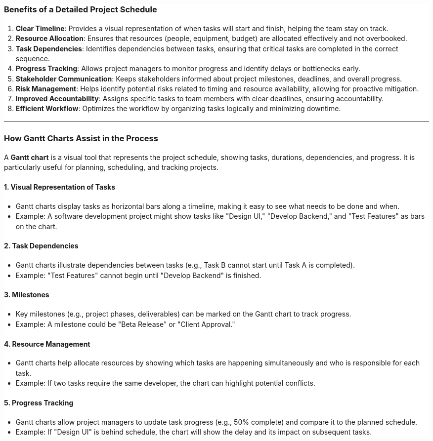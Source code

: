 
### **Benefits of a Detailed Project Schedule**

1. **Clear Timeline**: Provides a visual representation of when tasks will start and finish, helping the team stay on track.
2. **Resource Allocation**: Ensures that resources (people, equipment, budget) are allocated effectively and not overbooked.
3. **Task Dependencies**: Identifies dependencies between tasks, ensuring that critical tasks are completed in the correct sequence.
4. **Progress Tracking**: Allows project managers to monitor progress and identify delays or bottlenecks early.
5. **Stakeholder Communication**: Keeps stakeholders informed about project milestones, deadlines, and overall progress.
6. **Risk Management**: Helps identify potential risks related to timing and resource availability, allowing for proactive mitigation.
7. **Improved Accountability**: Assigns specific tasks to team members with clear deadlines, ensuring accountability.
8. **Efficient Workflow**: Optimizes the workflow by organizing tasks logically and minimizing downtime.

---

### **How Gantt Charts Assist in the Process**

A **Gantt chart** is a visual tool that represents the project schedule, showing tasks, durations, dependencies, and progress. It is particularly useful for planning, scheduling, and tracking projects.

#### **1. Visual Representation of Tasks**
- Gantt charts display tasks as horizontal bars along a timeline, making it easy to see what needs to be done and when.
- Example: A software development project might show tasks like "Design UI," "Develop Backend," and "Test Features" as bars on the chart.

#### **2. Task Dependencies**
- Gantt charts illustrate dependencies between tasks (e.g., Task B cannot start until Task A is completed).
- Example: "Test Features" cannot begin until "Develop Backend" is finished.

#### **3. Milestones**
- Key milestones (e.g., project phases, deliverables) can be marked on the Gantt chart to track progress.
- Example: A milestone could be "Beta Release" or "Client Approval."

#### **4. Resource Management**
- Gantt charts help allocate resources by showing which tasks are happening simultaneously and who is responsible for each task.
- Example: If two tasks require the same developer, the chart can highlight potential conflicts.

#### **5. Progress Tracking**
- Gantt charts allow project managers to update task progress (e.g., 50% complete) and compare it to the planned schedule.
- Example: If "Design UI" is behind schedule, the chart will show the delay and its impact on subsequent tasks.
